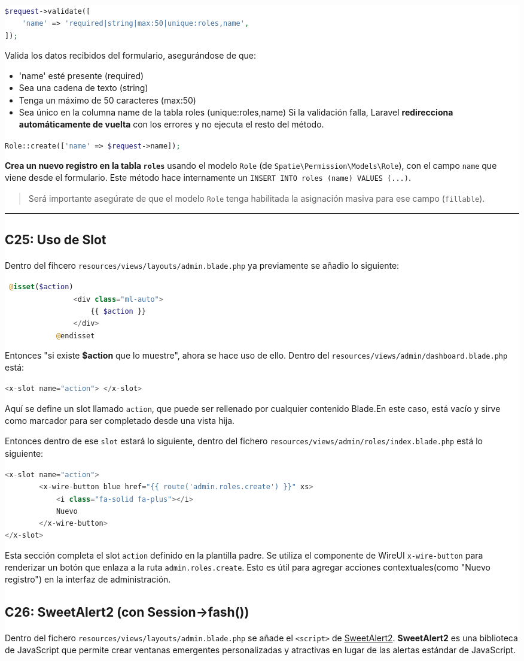 ```php
$request->validate([
    'name' => 'required|string|max:50|unique:roles,name',
]);
```
Valida los datos recibidos del formulario, asegurándose de que:
- 'name' esté presente (required)
- Sea una cadena de texto (string) 
- Tenga un máximo de 50 caracteres (max:50) 
- Sea único en la columna name de la tabla roles (unique:roles,name)
Si la validación falla, Laravel **redirecciona automáticamente de vuelta** con los errores y no ejecuta el resto del método.

```php
Role::create(['name' => $request->name]);
```
**Crea un nuevo registro en la tabla `roles`** usando el modelo `Role` (de `Spatie\Permission\Models\Role`), con el campo `name` que viene desde el formulario.
Este método hace internamente un `INSERT INTO roles (name) VALUES (...)`.
>Será importante asegúrate de que el modelo `Role` tenga habilitada la asignación masiva para ese campo (`fillable`).

---
## C25: Uso de Slot
Dentro del fihcero `resources/views/layouts/admin.blade.php` ya previamente se añadio lo siguiente:
```php
 @isset($action)
                <div class="ml-auto">
                    {{ $action }}
                </div>
            @endisset
```
Entonces "si existe **$action** que lo muestre", ahora se hace uso de ello. Dentro del `resources/views/admin/dashboard.blade.php` está:
```php
<x-slot name="action"> </x-slot>
```
Aquí se define un slot llamado `action`, que puede ser rellenado por cualquier contenido Blade.En este caso, está vacío y sirve como marcador para ser completado desde una vista hija.

Entonces dentro de ese `slot` estará lo siguiente, dentro del fichero `resources/views/admin/roles/index.blade.php` está lo siguiente:
```php
<x-slot name="action">
        <x-wire-button blue href="{{ route('admin.roles.create') }}" xs>
            <i class="fa-solid fa-plus"></i>
            Nuevo
        </x-wire-button>
</x-slot>
```
Esta sección completa el slot `action` definido en la plantilla padre. Se utiliza el componente de WireUI `x-wire-button` para renderizar un botón que enlaza a la ruta `admin.roles.create`. Esto es útil para agregar acciones contextuales(como "Nuevo registro") en la interfaz de administración.
## C26: SweetAlert2 (con Session->fash())
Dentro del fichero `resources/views/layouts/admin.blade.php` se añade el `<script>` de [SweetAlert2](https://sweetalert2.github.io/#download). **SweetAlert2** es una biblioteca de JavaScript que permite crear ventanas emergentes personalizadas y atractivas en lugar de las alertas estándar de JavaScript.
